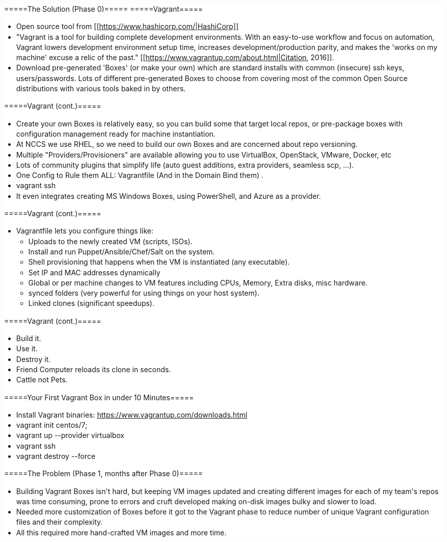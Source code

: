 =====The Solution (Phase 0)=====
=====Vagrant=====

- Open source tool from [[https://www.hashicorp.com/|HashiCorp]]
- "Vagrant is a tool for building complete development environments. With an easy-to-use workflow and focus on automation, Vagrant lowers development environment setup time, increases development/production parity, and makes the 'works on my machine' excuse a relic of the past." [[https://www.vagrantup.com/about.html|Citation, 2016]].
- Download pre-generated 'Boxes' (or make your own) which are standard installs with common (insecure) ssh keys, users/passwords. Lots of different pre-generated Boxes to choose from covering most of the common Open Source distributions with various tools baked in by others.

=====Vagrant (cont.)=====

- Create your own Boxes is relatively easy, so you can build some that target local repos, or pre-package boxes with configuration management ready for machine instantiation.
- At NCCS we use RHEL, so we need to build our own Boxes and are concerned about repo versioning.
- Multiple "Providers/Provisioners" are available allowing you to use VirtualBox, OpenStack, VMware, Docker, etc
- Lots of community plugins that simplify life (auto guest additions, extra providers, seamless scp, ...).
- One Config to Rule them ALL: Vagrantfile (And in the Domain Bind them) .
- vagrant ssh
- It even integrates creating MS Windows Boxes, using PowerShell, and Azure as a provider.

=====Vagrant (cont.)=====

- Vagrantfile lets you configure things like:
  - Uploads to the newly created VM (scripts, ISOs).
  - Install and run Puppet/Ansible/Chef/Salt on the system.
  - Shell provisioning that happens when the VM is instantiated (any executable).
  - Set IP and MAC addresses dynamically
  - Global or per machine changes to VM features including CPUs, Memory, Extra disks, misc hardware.
  - synced folders (very powerful for using things on your host system).
  - Linked clones (significant speedups).

=====Vagrant (cont.)=====

- Build it.
- Use it.
- Destroy it.
- Friend Computer reloads its clone in seconds.
- Cattle not Pets.

=====Your First Vagrant Box in under 10 Minutes=====

- Install Vagrant binaries: https://www.vagrantup.com/downloads.html
- vagrant init centos/7;
- vagrant up --provider virtualbox
- vagrant ssh
- vagrant destroy --force

=====The Problem (Phase 1, months after Phase 0)=====

- Building Vagrant Boxes isn't hard, but keeping VM images updated and creating different images for each of my team's repos was time consuming, prone to errors and cruft developed making on-disk images bulky and slower to load.
- Needed more customization of Boxes before it got to the Vagrant phase to reduce number of unique Vagrant configuration files and their complexity.
- All this required more hand-crafted VM images and more time.
